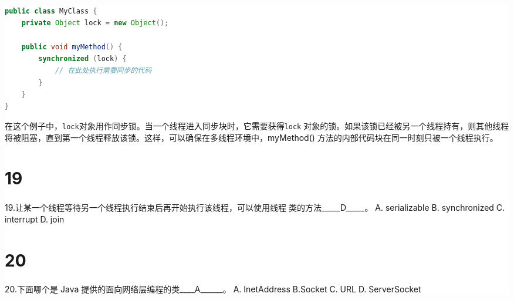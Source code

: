 ```java
public class MyClass {
    private Object lock = new Object();

    public void myMethod() {
        synchronized (lock) {
            // 在此处执行需要同步的代码
        }
    }
}
```

在这个例子中，`lock`对象用作同步锁。当一个线程进入同步块时，它需要获得`lock`
对象的锁。如果该锁已经被另一个线程持有，则其他线程将被阻塞，直到第一个线程释放该锁。这样，可以确保在多线程环境中，myMethod()
方法的内部代码块在同一时刻只被一个线程执行。

# 19

19.让某一个线程等待另一个线程执行结束后再开始执行该线程，可以使用线程
类的方法_____D_____。
A. serializable B. synchronized C. interrupt D. join

# 20

20.下面哪个是 Java 提供的面向网络层编程的类____A______。
A. InetAddress B.Socket C. URL D. ServerSocket